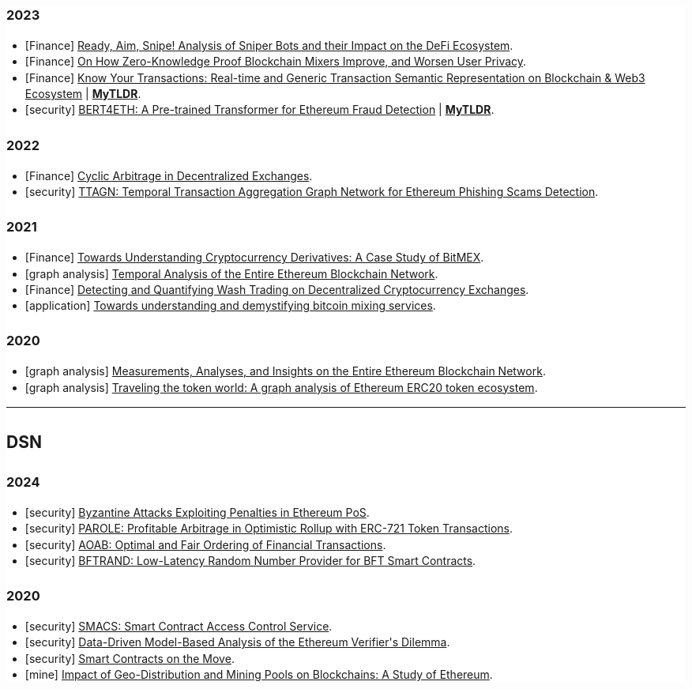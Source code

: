 
### 2023

* [Finance] [Ready, Aim, Snipe! Analysis of Sniper Bots and their Impact on the DeFi Ecosystem](https://dl.acm.org/doi/pdf/10.1145/3543873.3587612).
* [Finance] [On How Zero-Knowledge Proof Blockchain Mixers Improve, and Worsen User Privacy](https://arxiv.org/abs/2201.09035).
* [Finance] [Know Your Transactions: Real-time and Generic Transaction Semantic Representation on Blockchain & Web3 Ecosystem](https://github.com/wuzhy1ng/MoTS/blob/master/MoTS_WWW_2023_manuscript.pdf) | **[MyTLDR](TLDR.md#23_9_10)**.
* [security] [BERT4ETH: A Pre-trained Transformer for Ethereum Fraud Detection](https://arxiv.org/pdf/2303.18138.pdf) | **[MyTLDR](TLDR.md#23_10_25)**.

### 2022

* [Finance] [Cyclic Arbitrage in Decentralized Exchanges](https://arxiv.org/pdf/2105.02784.pdf).
* [security] [TTAGN: Temporal Transaction Aggregation Graph Network for Ethereum Phishing Scams Detection](https://dl.acm.org/doi/pdf/10.1145/3442381.3450059).

### 2021

* [Finance] [Towards Understanding Cryptocurrency Derivatives: A Case Study of BitMEX](https://dl.acm.org/doi/pdf/10.1145/3442381.3450059).
* [graph analysis] [Temporal Analysis of the Entire Ethereum Blockchain Network](https://personal.ntu.edu.sg/arijit.khan/Papers/Ethereum_Blockchain_Temporal_Network.pdf).
* [Finance] [Detecting and Quantifying Wash Trading on Decentralized Cryptocurrency Exchanges](https://arxiv.org/pdf/2102.07001.pdf).
* [application] [Towards understanding and demystifying bitcoin mixing services](https://dl.acm.org/doi/pdf/10.1145/3442381.3449880).

### 2020

* [graph analysis] [Measurements, Analyses, and Insights on the Entire Ethereum Blockchain Network](https://dl.acm.org/doi/fullHtml/10.1145/3366423.3380103).
* [graph analysis] [Traveling the token world: A graph analysis of Ethereum ERC20 token ecosystem](https://dl.acm.org/doi/fullHtml/10.1145/3366423.3380103).

------

## DSN

### 2024

* [security] [Byzantine Attacks Exploiting Penalties in Ethereum PoS]().
* [security] [PAROLE: Profitable Arbitrage in Optimistic Rollup with ERC-721 Token Transactions]().
* [security] [AOAB: Optimal and Fair Ordering of Financial Transactions]().
* [security] [BFTRAND: Low-Latency Random Number Provider for BFT Smart Contracts]().

### 2020

* [security] [SMACS: Smart Contract Access Control Service](https://arxiv.org/abs/2003.07495). 
* [security] [Data-Driven Model-Based Analysis of the Ethereum Verifier's Dilemma](https://arxiv.org/pdf/2004.12768.pdf).
* [security] [Smart Contracts on the Move](https://arxiv.org/pdf/2004.05933.pdf).
* [mine] [Impact of Geo-Distribution and Mining Pools on Blockchains: A Study of Ethereum](https://arxiv.org/pdf/2004.05933.pdf).

